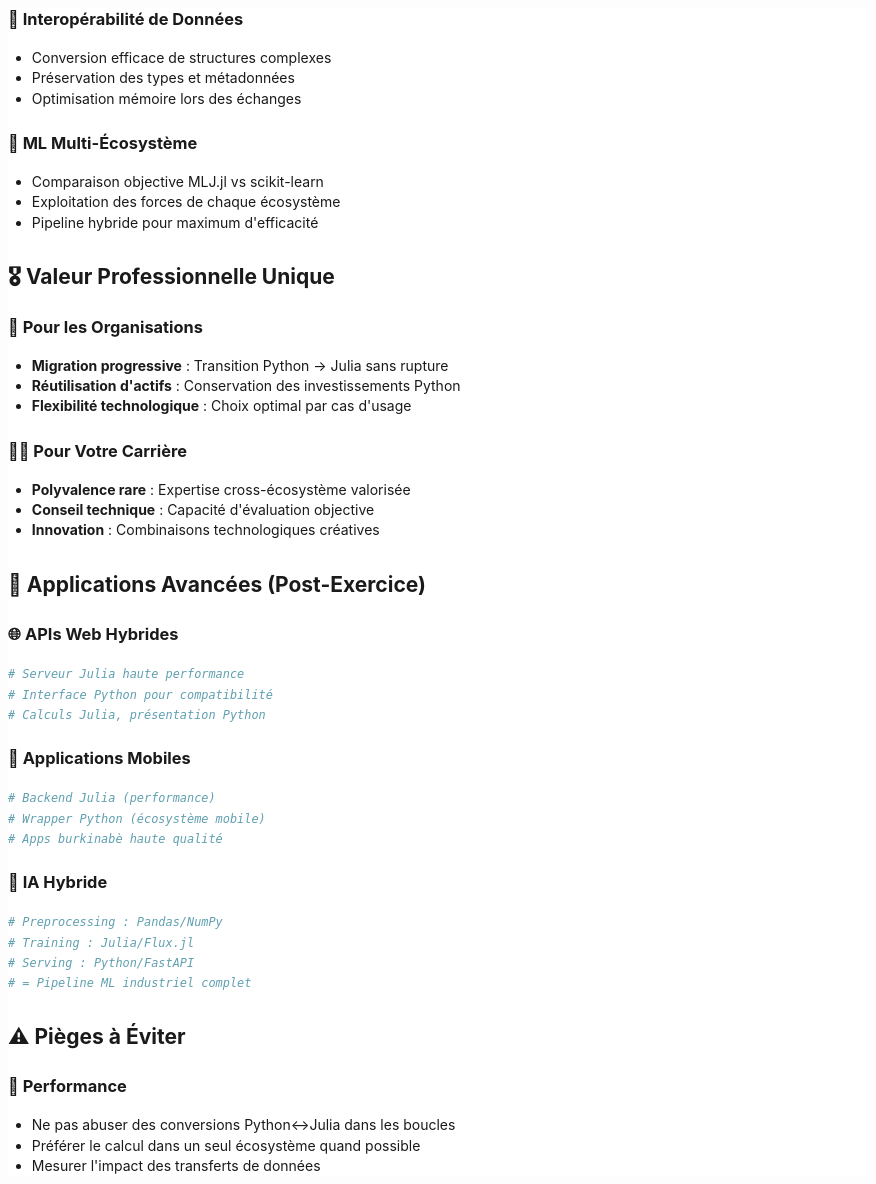 ### 🔄 **Interopérabilité de Données**
- Conversion efficace de structures complexes
- Préservation des types et métadonnées
- Optimisation mémoire lors des échanges

### 🤖 **ML Multi-Écosystème**
- Comparaison objective MLJ.jl vs scikit-learn
- Exploitation des forces de chaque écosystème
- Pipeline hybride pour maximum d'efficacité

## 🎖️ Valeur Professionnelle Unique

### 🏢 **Pour les Organisations**
- **Migration progressive** : Transition Python → Julia sans rupture
- **Réutilisation d'actifs** : Conservation des investissements Python
- **Flexibilité technologique** : Choix optimal par cas d'usage

### 👨‍💻 **Pour Votre Carrière**
- **Polyvalence rare** : Expertise cross-écosystème valorisée
- **Conseil technique** : Capacité d'évaluation objective
- **Innovation** : Combinaisons technologiques créatives

## 🚀 Applications Avancées (Post-Exercice)

### 🌐 **APIs Web Hybrides**
```julia
# Serveur Julia haute performance
# Interface Python pour compatibilité
# Calculs Julia, présentation Python
```

### 📱 **Applications Mobiles**
```julia
# Backend Julia (performance)
# Wrapper Python (écosystème mobile)
# Apps burkinabè haute qualité
```

### 🤖 **IA Hybride**
```julia
# Preprocessing : Pandas/NumPy
# Training : Julia/Flux.jl  
# Serving : Python/FastAPI
# = Pipeline ML industriel complet
```

## ⚠️ Pièges à Éviter

### 🐌 **Performance**
- Ne pas abuser des conversions Python↔Julia dans les boucles
- Préférer le calcul dans un seul écosystème quand possible
- Mesurer l'impact des transferts de données

